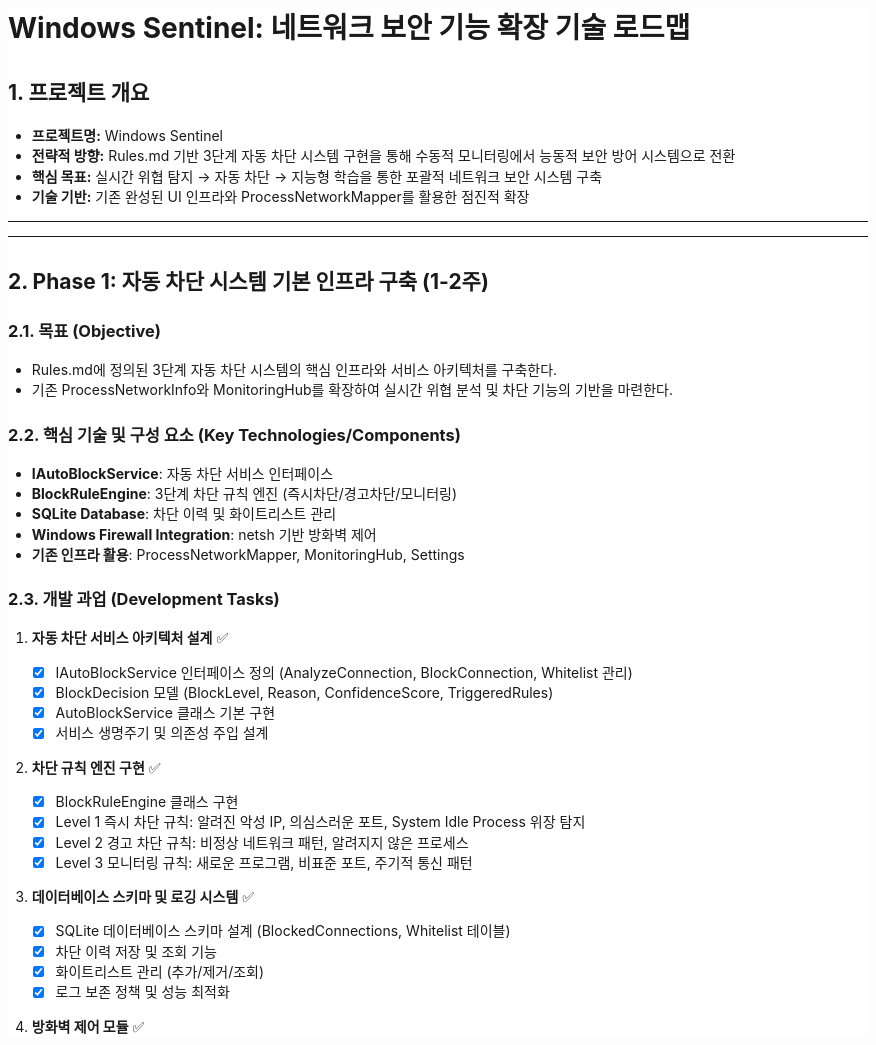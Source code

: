 # Windows Sentinel: 네트워크 보안 기능 확장 기술 로드맵

## 1. 프로젝트 개요

- **프로젝트명:** Windows Sentinel
- **전략적 방향:** Rules.md 기반 3단계 자동 차단 시스템 구현을 통해 수동적 모니터링에서 능동적 보안 방어 시스템으로 전환
- **핵심 목표:** 실시간 위협 탐지 → 자동 차단 → 지능형 학습을 통한 포괄적 네트워크 보안 시스템 구축
- **기술 기반:** 기존 완성된 UI 인프라와 ProcessNetworkMapper를 활용한 점진적 확장

---

---

## 2. Phase 1: 자동 차단 시스템 기본 인프라 구축 (1-2주)

### 2.1. 목표 (Objective)

- Rules.md에 정의된 3단계 자동 차단 시스템의 핵심 인프라와 서비스 아키텍처를 구축한다.
- 기존 ProcessNetworkInfo와 MonitoringHub를 확장하여 실시간 위협 분석 및 차단 기능의 기반을 마련한다.

### 2.2. 핵심 기술 및 구성 요소 (Key Technologies/Components)

- **IAutoBlockService**: 자동 차단 서비스 인터페이스
- **BlockRuleEngine**: 3단계 차단 규칙 엔진 (즉시차단/경고차단/모니터링)
- **SQLite Database**: 차단 이력 및 화이트리스트 관리
- **Windows Firewall Integration**: netsh 기반 방화벽 제어
- **기존 인프라 활용**: ProcessNetworkMapper, MonitoringHub, Settings

### 2.3. 개발 과업 (Development Tasks)

1.  **자동 차단 서비스 아키텍처 설계** ✅

    - [x] IAutoBlockService 인터페이스 정의 (AnalyzeConnection, BlockConnection, Whitelist 관리)
    - [x] BlockDecision 모델 (BlockLevel, Reason, ConfidenceScore, TriggeredRules)
    - [x] AutoBlockService 클래스 기본 구현
    - [x] 서비스 생명주기 및 의존성 주입 설계

2.  **차단 규칙 엔진 구현** ✅

    - [x] BlockRuleEngine 클래스 구현
    - [x] Level 1 즉시 차단 규칙: 알려진 악성 IP, 의심스러운 포트, System Idle Process 위장 탐지
    - [x] Level 2 경고 차단 규칙: 비정상 네트워크 패턴, 알려지지 않은 프로세스
    - [x] Level 3 모니터링 규칙: 새로운 프로그램, 비표준 포트, 주기적 통신 패턴

3.  **데이터베이스 스키마 및 로깅 시스템** ✅

    - [x] SQLite 데이터베이스 스키마 설계 (BlockedConnections, Whitelist 테이블)
    - [x] 차단 이력 저장 및 조회 기능
    - [x] 화이트리스트 관리 (추가/제거/조회)
    - [x] 로그 보존 정책 및 성능 최적화

4.  **방화벽 제어 모듈** ✅
